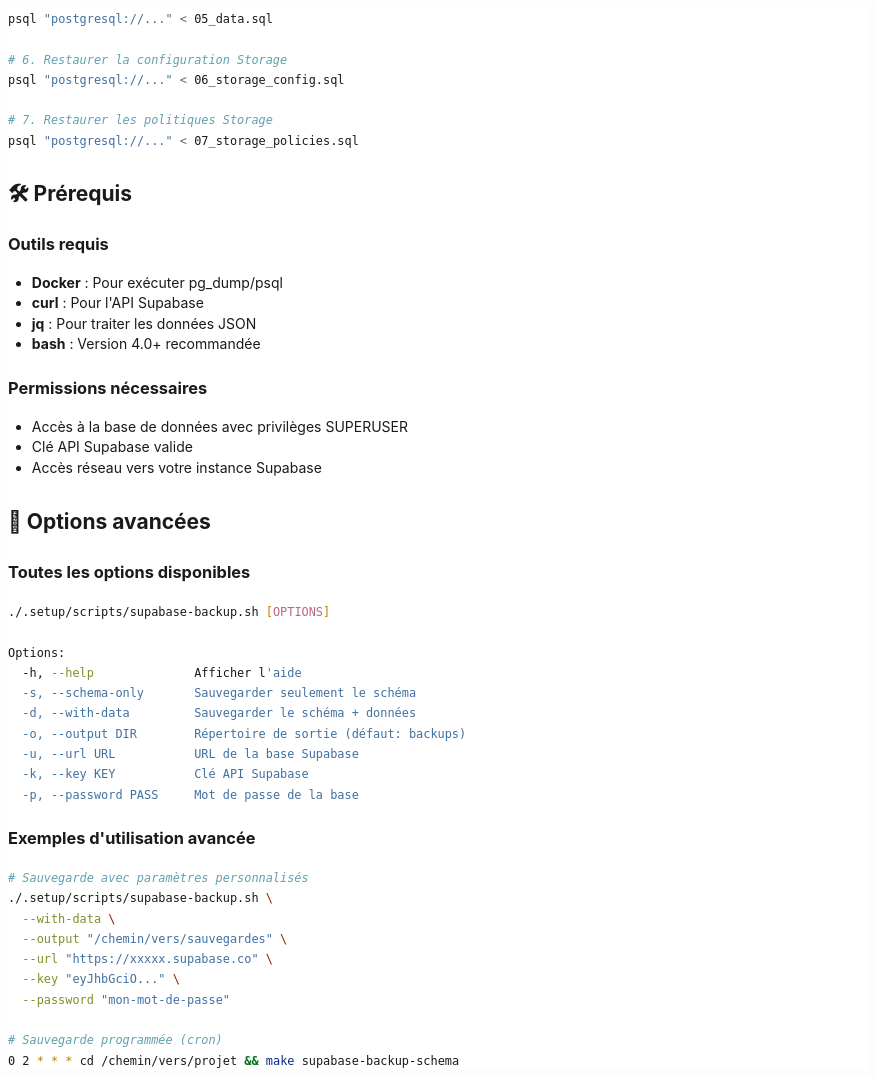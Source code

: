 ```bash
psql "postgresql://..." < 05_data.sql

# 6. Restaurer la configuration Storage
psql "postgresql://..." < 06_storage_config.sql

# 7. Restaurer les politiques Storage
psql "postgresql://..." < 07_storage_policies.sql
```

## 🛠️ Prérequis

### Outils requis

- **Docker** : Pour exécuter pg_dump/psql
- **curl** : Pour l'API Supabase
- **jq** : Pour traiter les données JSON
- **bash** : Version 4.0+ recommandée

### Permissions nécessaires

- Accès à la base de données avec privilèges SUPERUSER
- Clé API Supabase valide
- Accès réseau vers votre instance Supabase

## 🔧 Options avancées

### Toutes les options disponibles

```bash
./.setup/scripts/supabase-backup.sh [OPTIONS]

Options:
  -h, --help              Afficher l'aide
  -s, --schema-only       Sauvegarder seulement le schéma
  -d, --with-data         Sauvegarder le schéma + données
  -o, --output DIR        Répertoire de sortie (défaut: backups)
  -u, --url URL           URL de la base Supabase
  -k, --key KEY           Clé API Supabase
  -p, --password PASS     Mot de passe de la base
```

### Exemples d'utilisation avancée

```bash
# Sauvegarde avec paramètres personnalisés
./.setup/scripts/supabase-backup.sh \
  --with-data \
  --output "/chemin/vers/sauvegardes" \
  --url "https://xxxxx.supabase.co" \
  --key "eyJhbGciO..." \
  --password "mon-mot-de-passe"

# Sauvegarde programmée (cron)
0 2 * * * cd /chemin/vers/projet && make supabase-backup-schema
```
